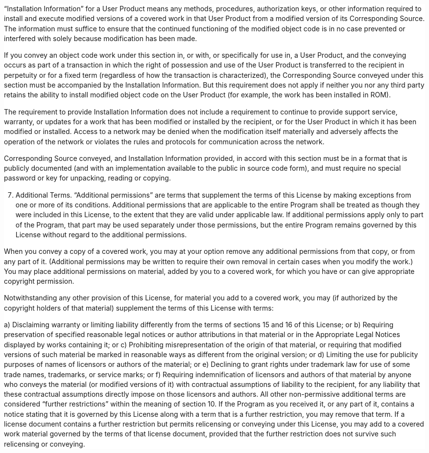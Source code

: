 “Installation Information” for a User Product means any methods, procedures, authorization keys, or other information required to install and execute modified versions of a covered work in that User Product from a modified version of its Corresponding Source. The information must suffice to ensure that the continued functioning of the modified object code is in no case prevented or interfered with solely because modification has been made.

If you convey an object code work under this section in, or with, or specifically for use in, a User Product, and the conveying occurs as part of a transaction in which the right of possession and use of the User Product is transferred to the recipient in perpetuity or for a fixed term (regardless of how the transaction is characterized), the Corresponding Source conveyed under this section must be accompanied by the Installation Information. But this requirement does not apply if neither you nor any third party retains the ability to install modified object code on the User Product (for example, the work has been installed in ROM).

The requirement to provide Installation Information does not include a requirement to continue to provide support service, warranty, or updates for a work that has been modified or installed by the recipient, or for the User Product in which it has been modified or installed. Access to a network may be denied when the modification itself materially and adversely affects the operation of the network or violates the rules and protocols for communication across the network.

Corresponding Source conveyed, and Installation Information provided, in accord with this section must be in a format that is publicly documented (and with an implementation available to the public in source code form), and must require no special password or key for unpacking, reading or copying.

7. Additional Terms.
“Additional permissions” are terms that supplement the terms of this License by making exceptions from one or more of its conditions. Additional permissions that are applicable to the entire Program shall be treated as though they were included in this License, to the extent that they are valid under applicable law. If additional permissions apply only to part of the Program, that part may be used separately under those permissions, but the entire Program remains governed by this License without regard to the additional permissions.

When you convey a copy of a covered work, you may at your option remove any additional permissions from that copy, or from any part of it. (Additional permissions may be written to require their own removal in certain cases when you modify the work.) You may place additional permissions on material, added by you to a covered work, for which you have or can give appropriate copyright permission.

Notwithstanding any other provision of this License, for material you add to a covered work, you may (if authorized by the copyright holders of that material) supplement the terms of this License with terms:

a) Disclaiming warranty or limiting liability differently from the terms of sections 15 and 16 of this License; or
b) Requiring preservation of specified reasonable legal notices or author attributions in that material or in the Appropriate Legal Notices displayed by works containing it; or
c) Prohibiting misrepresentation of the origin of that material, or requiring that modified versions of such material be marked in reasonable ways as different from the original version; or
d) Limiting the use for publicity purposes of names of licensors or authors of the material; or
e) Declining to grant rights under trademark law for use of some trade names, trademarks, or service marks; or
f) Requiring indemnification of licensors and authors of that material by anyone who conveys the material (or modified versions of it) with contractual assumptions of liability to the recipient, for any liability that these contractual assumptions directly impose on those licensors and authors.
All other non-permissive additional terms are considered “further restrictions” within the meaning of section 10. If the Program as you received it, or any part of it, contains a notice stating that it is governed by this License along with a term that is a further restriction, you may remove that term. If a license document contains a further restriction but permits relicensing or conveying under this License, you may add to a covered work material governed by the terms of that license document, provided that the further restriction does not survive such relicensing or conveying.
